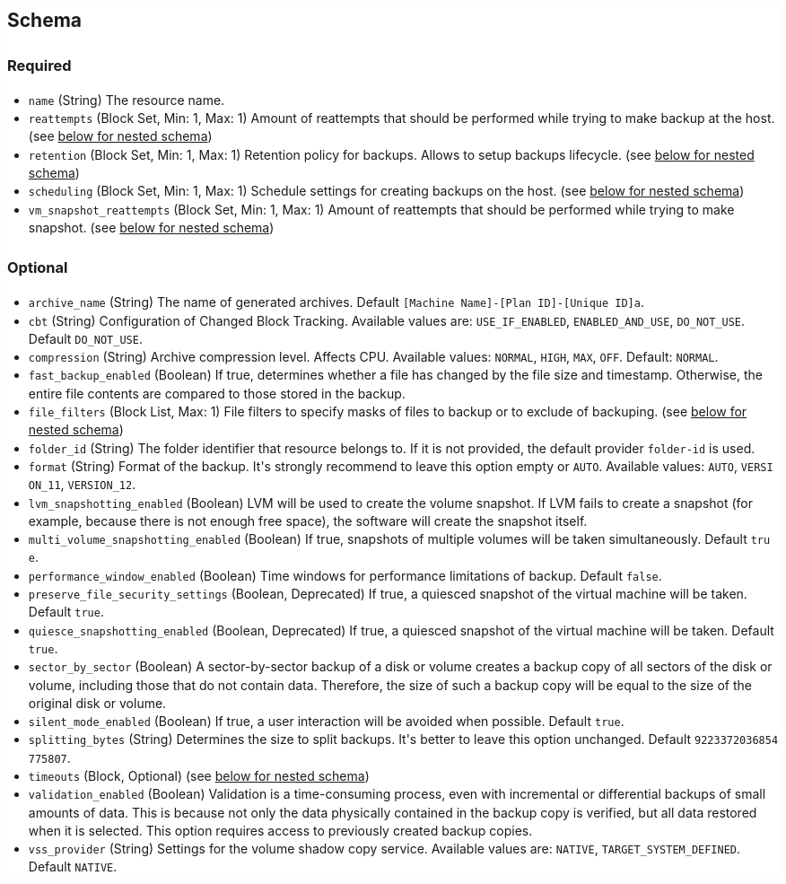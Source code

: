 

## Schema

### Required

- `name` (String) The resource name.
- `reattempts` (Block Set, Min: 1, Max: 1) Amount of reattempts that should be performed while trying to make backup at the host. (see [below for nested schema](#nestedblock--reattempts))
- `retention` (Block Set, Min: 1, Max: 1) Retention policy for backups. Allows to setup backups lifecycle. (see [below for nested schema](#nestedblock--retention))
- `scheduling` (Block Set, Min: 1, Max: 1) Schedule settings for creating backups on the host. (see [below for nested schema](#nestedblock--scheduling))
- `vm_snapshot_reattempts` (Block Set, Min: 1, Max: 1) Amount of reattempts that should be performed while trying to make snapshot. (see [below for nested schema](#nestedblock--vm_snapshot_reattempts))

### Optional

- `archive_name` (String) The name of generated archives. Default `[Machine Name]-[Plan ID]-[Unique ID]a`.
- `cbt` (String) Configuration of Changed Block Tracking. Available values are: `USE_IF_ENABLED`, `ENABLED_AND_USE`, `DO_NOT_USE`. Default `DO_NOT_USE`.
- `compression` (String) Archive compression level. Affects CPU. Available values: `NORMAL`, `HIGH`, `MAX`, `OFF`. Default: `NORMAL`.
- `fast_backup_enabled` (Boolean) If true, determines whether a file has changed by the file size and timestamp. Otherwise, the entire file contents are compared to those stored in the backup.
- `file_filters` (Block List, Max: 1) File filters to specify masks of files to backup or to exclude of backuping. (see [below for nested schema](#nestedblock--file_filters))
- `folder_id` (String) The folder identifier that resource belongs to. If it is not provided, the default provider `folder-id` is used.
- `format` (String) Format of the backup. It's strongly recommend to leave this option empty or `AUTO`. Available values: `AUTO`, `VERSION_11`, `VERSION_12`.
- `lvm_snapshotting_enabled` (Boolean) LVM will be used to create the volume snapshot. If LVM fails to create a snapshot (for example, because there is not enough free space), the software will create the snapshot itself.
- `multi_volume_snapshotting_enabled` (Boolean) If true, snapshots of multiple volumes will be taken simultaneously. Default `true`.
- `performance_window_enabled` (Boolean) Time windows for performance limitations of backup. Default `false`.
- `preserve_file_security_settings` (Boolean, Deprecated) If true, a quiesced snapshot of the virtual machine will be taken. Default `true`.
- `quiesce_snapshotting_enabled` (Boolean, Deprecated) If true, a quiesced snapshot of the virtual machine will be taken. Default `true`.
- `sector_by_sector` (Boolean) A sector-by-sector backup of a disk or volume creates a backup copy of all sectors of the disk or volume, including those that do not contain data. Therefore, the size of such a backup copy will be equal to the size of the original disk or volume.
- `silent_mode_enabled` (Boolean) If true, a user interaction will be avoided when possible. Default `true`.
- `splitting_bytes` (String) Determines the size to split backups. It's better to leave this option unchanged. Default `9223372036854775807`.
- `timeouts` (Block, Optional) (see [below for nested schema](#nestedblock--timeouts))
- `validation_enabled` (Boolean) Validation is a time-consuming process, even with incremental or differential backups of small amounts of data. This is because not only the data physically contained in the backup copy is verified, but all data restored when it is selected. This option requires access to previously created backup copies.
- `vss_provider` (String) Settings for the volume shadow copy service. Available values are: `NATIVE`, `TARGET_SYSTEM_DEFINED`. Default `NATIVE`.
